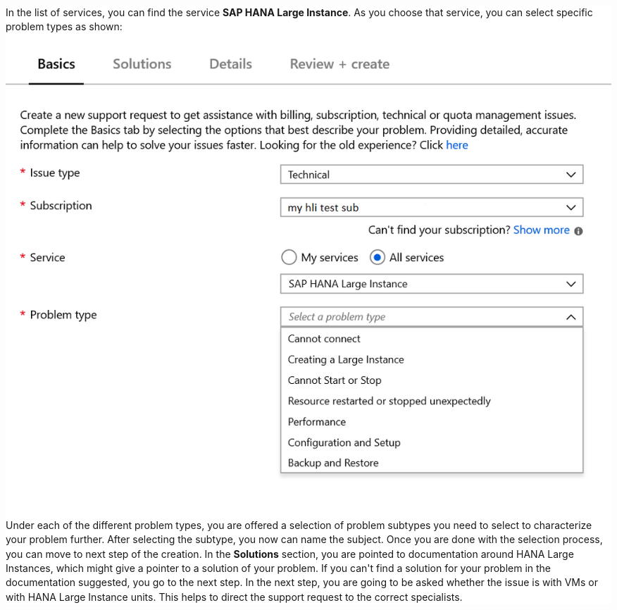 In the list of services, you can find the service **SAP HANA Large Instance**. As you choose that service, you can select specific problem types as shown:


![Select problem class in Azure portal](./media/hana-li-portal/portal-select-problem-class.png)

Under each of the different problem types, you are offered a selection of problem subtypes you need to select to characterize your problem further. After selecting the subtype, you now can name the subject. Once you are done with the selection process, you can move to next step of the creation. In the **Solutions** section, you are pointed to documentation around HANA Large Instances, which might give a pointer to a solution of your problem. If you can't find a solution for your problem in the documentation suggested, you go to the next step. In the next step, you are going to be asked whether the issue is with VMs or with HANA Large Instance units. This helps to direct the support request to the correct specialists. 
